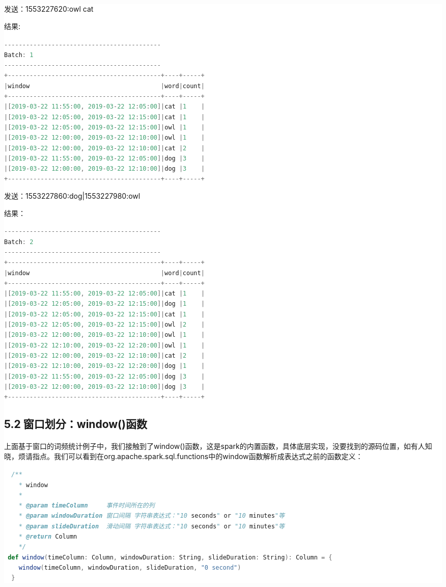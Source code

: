 发送：1553227620:owl cat

结果:

```scala
-------------------------------------------
Batch: 1
-------------------------------------------
+------------------------------------------+----+-----+
|window                                    |word|count|
+------------------------------------------+----+-----+
|[2019-03-22 11:55:00, 2019-03-22 12:05:00]|cat |1    |
|[2019-03-22 12:05:00, 2019-03-22 12:15:00]|cat |1    |
|[2019-03-22 12:05:00, 2019-03-22 12:15:00]|owl |1    |
|[2019-03-22 12:00:00, 2019-03-22 12:10:00]|owl |1    |
|[2019-03-22 12:00:00, 2019-03-22 12:10:00]|cat |2    |
|[2019-03-22 11:55:00, 2019-03-22 12:05:00]|dog |3    |
|[2019-03-22 12:00:00, 2019-03-22 12:10:00]|dog |3    |
+------------------------------------------+----+-----+
```

发送：1553227860:dog|1553227980:owl

结果：

```scala
-------------------------------------------
Batch: 2
-------------------------------------------
+------------------------------------------+----+-----+
|window                                    |word|count|
+------------------------------------------+----+-----+
|[2019-03-22 11:55:00, 2019-03-22 12:05:00]|cat |1    |
|[2019-03-22 12:05:00, 2019-03-22 12:15:00]|dog |1    |
|[2019-03-22 12:05:00, 2019-03-22 12:15:00]|cat |1    |
|[2019-03-22 12:05:00, 2019-03-22 12:15:00]|owl |2    |
|[2019-03-22 12:00:00, 2019-03-22 12:10:00]|owl |1    |
|[2019-03-22 12:10:00, 2019-03-22 12:20:00]|owl |1    |
|[2019-03-22 12:00:00, 2019-03-22 12:10:00]|cat |2    |
|[2019-03-22 12:10:00, 2019-03-22 12:20:00]|dog |1    |
|[2019-03-22 11:55:00, 2019-03-22 12:05:00]|dog |3    |
|[2019-03-22 12:00:00, 2019-03-22 12:10:00]|dog |3    |
+------------------------------------------+----+-----+
```

## 5.2 窗口划分：window()函数

上面基于窗口的词频统计例子中，我们接触到了window()函数，这是spark的内置函数，具体底层实现，没要找到的源码位置，如有人知晓，烦请指点。我们可以看到在org.apache.spark.sql.functions中的window函数解析成表达式之前的函数定义：

```scala
  /**
    * window
    *
    * @param timeColumn     事件时间所在的列
    * @param windowDuration 窗口间隔 字符串表达式："10 seconds" or "10 minutes"等
    * @param slideDuration  滑动间隔 字符串表达式："10 seconds" or "10 minutes"等
    * @return Column
    */  
 def window(timeColumn: Column, windowDuration: String, slideDuration: String): Column = {
    window(timeColumn, windowDuration, slideDuration, "0 second")
  }
```
